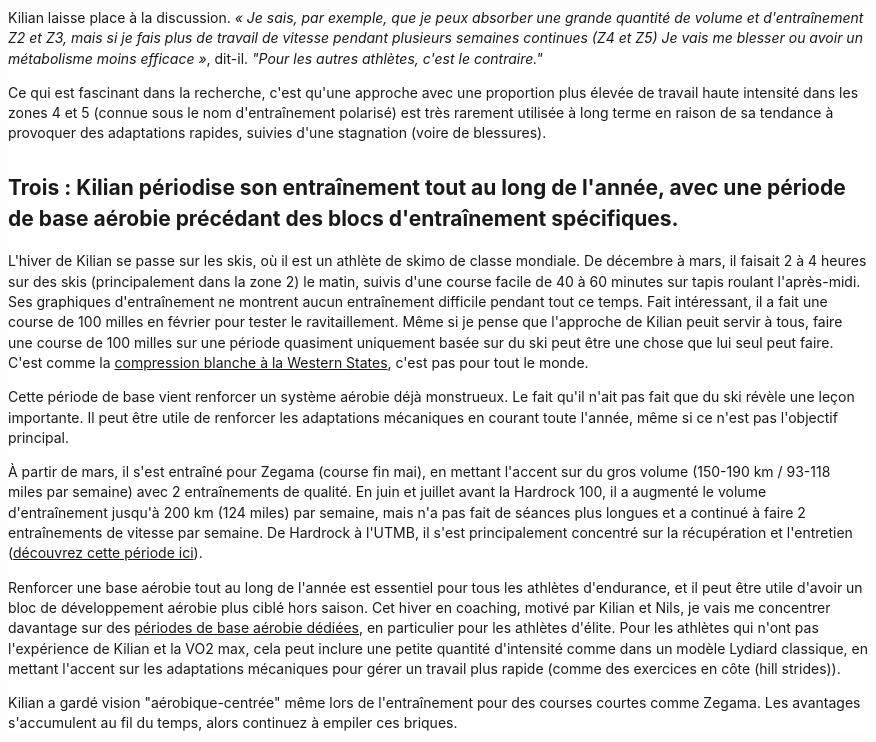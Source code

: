 Kilian laisse place à la discussion. *« Je sais, par exemple, que je peux absorber une grande quantité de volume et d'entraînement Z2 et Z3, mais si je fais plus de travail de vitesse pendant plusieurs semaines continues (Z4 et Z5) Je vais me blesser ou avoir un métabolisme moins efficace »*, dit-il. *"Pour les autres athlètes, c'est le contraire."*  

Ce qui est fascinant dans la recherche, c'est qu'une approche avec une proportion plus élevée de travail haute intensité dans les zones 4 et 5 (connue sous le nom d'entraînement polarisé) est très rarement utilisée à long terme en raison de sa tendance à provoquer des adaptations rapides, suivies d'une stagnation (voire de blessures).


## Trois : Kilian périodise son entraînement tout au long de l'année, avec une période de base aérobie précédant des blocs d'entraînement spécifiques.


L'hiver de Kilian se passe sur les skis, où il est un athlète de skimo de classe mondiale. De décembre à mars, il faisait 2 à 4 heures sur des skis (principalement dans la zone 2) le matin, suivis d'une course facile de 40 à 60 minutes sur tapis roulant l'après-midi. Ses graphiques d'entraînement ne montrent aucun entraînement difficile pendant tout ce temps. Fait intéressant, il a fait une course de 100 milles en février pour tester le ravitaillement. Même si je pense que l'approche de Kilian peuit servir à tous, faire une course de 100 milles sur une période quasiment uniquement basée sur du ski peut être une chose que lui seul peut faire. C'est comme la [compression blanche à la Western States](https://s3.amazonaws.com/www.irunfar.com/wp-content/uploads/2021/06/16124928/Kilian-Jornet-2010-Western-States-1.jpg), c'est pas pour tout le monde.  

Cette période de base vient renforcer un système aérobie déjà monstrueux. Le fait qu'il n'ait pas fait que du ski révèle une leçon importante. Il peut être utile de renforcer les adaptations mécaniques en courant toute l'année, même si ce n'est pas l'objectif principal.  

À partir de mars, il s'est entraîné pour Zegama (course fin mai), en mettant l'accent sur du gros volume (150-190 km / 93-118 miles par semaine) avec 2 entraînements de qualité. En juin et juillet avant la Hardrock 100, il a augmenté le volume  d'entraînement jusqu'à 200 km (124 miles) par semaine, mais n'a pas fait de séances plus longues et a continué à faire 2 entraînements de vitesse par semaine. De Hardrock à l'UTMB, il s'est principalement concentré sur la récupération et l'entretien ([découvrez cette période ici](https://www.trailrunnermag.com/training/trail-tips-training/3-takeaways-from-kilian-jornets-utmb-training-and-race-data/)).  

Renforcer une base aérobie tout au long de l'année est essentiel pour tous les athlètes d'endurance, et il peut être utile d'avoir un bloc de développement aérobie plus ciblé hors saison. Cet hiver en coaching, motivé par Kilian et Nils, je vais me concentrer davantage sur des [périodes de base aérobie dédiées](https://www.trailrunnermag.com/training/trail-tips-training/what-it-means-to-base-build-and-how-to-do-it/), en particulier pour les athlètes d'élite. Pour les athlètes qui n'ont pas l'expérience de  Kilian et la VO2 max, cela peut inclure une petite quantité d'intensité comme dans un modèle Lydiard classique, en mettant l'accent sur les adaptations mécaniques pour gérer un travail plus rapide (comme des exercices en côte (hill strides)).  

Kilian a gardé vision "aérobique-centrée" même lors de l'entraînement pour des courses courtes comme Zegama. Les avantages s'accumulent au fil du temps, alors continuez à empiler ces briques.  
